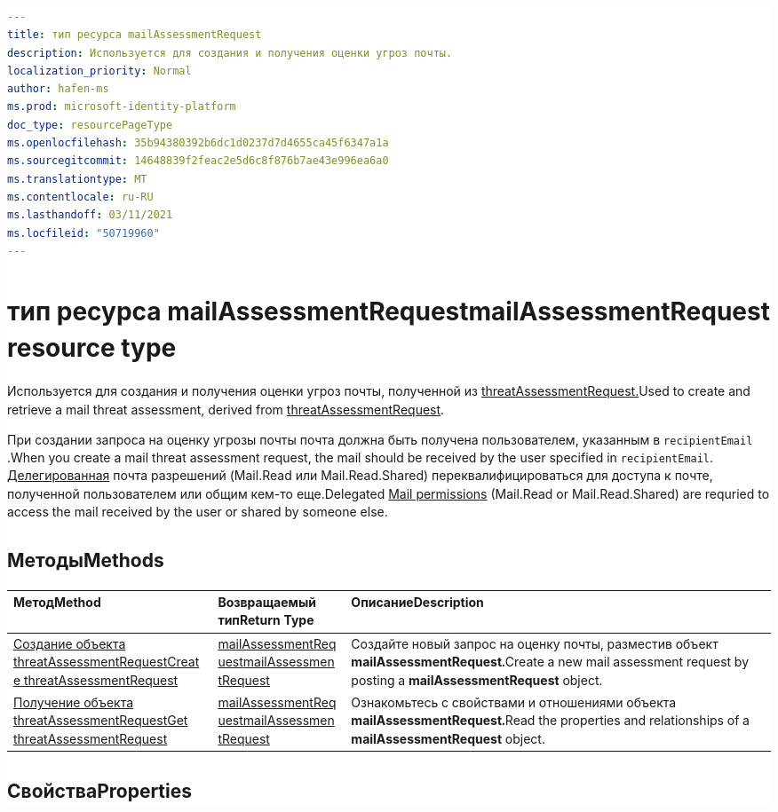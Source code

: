 ```yaml
---
title: тип ресурса mailAssessmentRequest
description: Используется для создания и получения оценки угроз почты.
localization_priority: Normal
author: hafen-ms
ms.prod: microsoft-identity-platform
doc_type: resourcePageType
ms.openlocfilehash: 35b94380392b6dc1d0237d7d4655ca45f6347a1a
ms.sourcegitcommit: 14648839f2feac2e5d6c8f876b7ae43e996ea6a0
ms.translationtype: MT
ms.contentlocale: ru-RU
ms.lasthandoff: 03/11/2021
ms.locfileid: "50719960"
---
```

# <a name="mailassessmentrequest-resource-type"></a><span data-ttu-id="9d8d0-103">тип ресурса mailAssessmentRequest</span><span class="sxs-lookup"><span data-stu-id="9d8d0-103">mailAssessmentRequest resource type</span></span>

<span data-ttu-id="9d8d0-104">Используется для создания и получения оценки угроз почты, полученной из [threatAssessmentRequest.](threatAssessmentRequest.md)</span><span class="sxs-lookup"><span data-stu-id="9d8d0-104">Used to create and retrieve a mail threat assessment, derived from [threatAssessmentRequest](threatAssessmentRequest.md).</span></span>

<span data-ttu-id="9d8d0-105">При создании запроса на оценку угрозы почты почта должна быть получена пользователем, указанным в `recipientEmail` .</span><span class="sxs-lookup"><span data-stu-id="9d8d0-105">When you create a mail threat assessment request, the mail should be received by the user specified in `recipientEmail`.</span></span> <span data-ttu-id="9d8d0-106">[Делегированная](/graph/permissions-reference#mail-permissions) почта разрешений (Mail.Read или Mail.Read.Shared) переквалифицироваться для доступа к почте, полученной пользователем или общим кем-то еще.</span><span class="sxs-lookup"><span data-stu-id="9d8d0-106">Delegated [Mail permissions](/graph/permissions-reference#mail-permissions) (Mail.Read or Mail.Read.Shared) are requried to access the mail received by the user or shared by someone else.</span></span>

## <a name="methods"></a><span data-ttu-id="9d8d0-107">Методы</span><span class="sxs-lookup"><span data-stu-id="9d8d0-107">Methods</span></span>

| <span data-ttu-id="9d8d0-108">Метод</span><span class="sxs-lookup"><span data-stu-id="9d8d0-108">Method</span></span>       | <span data-ttu-id="9d8d0-109">Возвращаемый тип</span><span class="sxs-lookup"><span data-stu-id="9d8d0-109">Return Type</span></span> | <span data-ttu-id="9d8d0-110">Описание</span><span class="sxs-lookup"><span data-stu-id="9d8d0-110">Description</span></span> |
|:-------------|:------------|:------------|
| [<span data-ttu-id="9d8d0-111">Создание объекта threatAssessmentRequest</span><span class="sxs-lookup"><span data-stu-id="9d8d0-111">Create threatAssessmentRequest</span></span>](../api/informationprotection-post-threatassessmentrequests.md) | [<span data-ttu-id="9d8d0-112">mailAssessmentRequest</span><span class="sxs-lookup"><span data-stu-id="9d8d0-112">mailAssessmentRequest</span></span>](mailAssessmentRequest.md) | <span data-ttu-id="9d8d0-113">Создайте новый запрос на оценку почты, разместив объект **mailAssessmentRequest.**</span><span class="sxs-lookup"><span data-stu-id="9d8d0-113">Create a new mail assessment request by posting a **mailAssessmentRequest** object.</span></span> |
| [<span data-ttu-id="9d8d0-114">Получение объекта threatAssessmentRequest</span><span class="sxs-lookup"><span data-stu-id="9d8d0-114">Get threatAssessmentRequest</span></span>](../api/threatassessmentrequest-get.md) | [<span data-ttu-id="9d8d0-115">mailAssessmentRequest</span><span class="sxs-lookup"><span data-stu-id="9d8d0-115">mailAssessmentRequest</span></span>](mailassessmentrequest.md) | <span data-ttu-id="9d8d0-116">Ознакомьтесь с свойствами и отношениями объекта **mailAssessmentRequest.**</span><span class="sxs-lookup"><span data-stu-id="9d8d0-116">Read the properties and relationships of a **mailAssessmentRequest** object.</span></span> |


## <a name="properties"></a><span data-ttu-id="9d8d0-117">Свойства</span><span class="sxs-lookup"><span data-stu-id="9d8d0-117">Properties</span></span>
